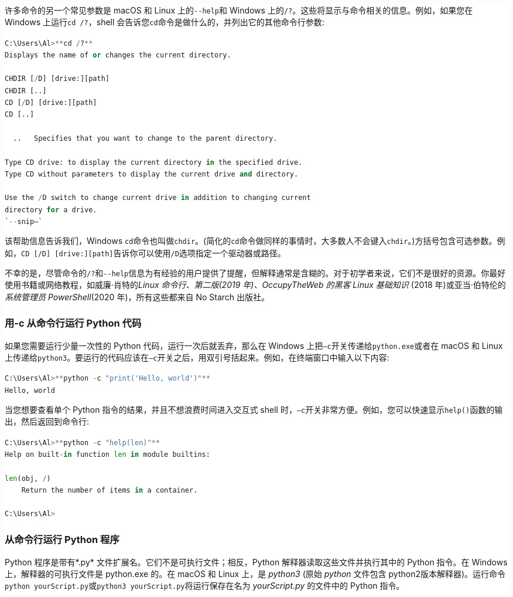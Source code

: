 许多命令的另一个常见参数是 macOS 和 Linux 上的`--help`和 Windows 上的`/?`。这些将显示与命令相关的信息。例如，如果您在 Windows 上运行`cd /?`，shell 会告诉您`cd`命令是做什么的，并列出它的其他命令行参数:

```py
C:\Users\Al>**cd /?**
Displays the name of or changes the current directory.

CHDIR [/D] [drive:][path]
CHDIR [..]
CD [/D] [drive:][path]
CD [..]

  ..   Specifies that you want to change to the parent directory.

Type CD drive: to display the current directory in the specified drive.
Type CD without parameters to display the current drive and directory.

Use the /D switch to change current drive in addition to changing current
directory for a drive.
`--snip—`
```

该帮助信息告诉我们，Windows `cd`命令也叫做`chdir`。(简化的`cd`命令做同样的事情时，大多数人不会键入`chdir`。)方括号包含可选参数。例如，`CD [/D] [drive:][path]`告诉你可以使用`/D`选项指定一个驱动器或路径。

不幸的是，尽管命令的`/?`和`--help`信息为有经验的用户提供了提醒，但解释通常是含糊的。对于初学者来说，它们不是很好的资源。你最好使用书籍或网络教程，如威廉·肖特的*Linux 命令行、*第二版(2019 年)、OccupyTheWeb 的*黑客 Linux 基础知识* (2018 年)或亚当·伯特伦的*系统管理员 PowerShell*(2020 年)，所有这些都来自 No Starch 出版社。

### 用-c 从命令行运行 Python 代码

如果您需要运行少量一次性的 Python 代码，运行一次后就丢弃，那么在 Windows 上把`–c`开关传递给`python.exe`或者在 macOS 和 Linux 上传递给`python3`。要运行的代码应该在`–c`开关之后，用双引号括起来。例如，在终端窗口中输入以下内容:

```py
C:\Users\Al>**python -c "print('Hello, world')"**
Hello, world
```

当您想要查看单个 Python 指令的结果，并且不想浪费时间进入交互式 shell 时，`–c`开关非常方便。例如，您可以快速显示`help()`函数的输出，然后返回到命令行:

```py
C:\Users\Al>**python -c "help(len)"**
Help on built-in function len in module builtins:

len(obj, /)
    Return the number of items in a container.

C:\Users\Al>
```

### 从命令行运行 Python 程序

Python 程序是带有*.py* 文件扩展名。它们不是可执行文件；相反，Python 解释器读取这些文件并执行其中的 Python 指令。在 Windows 上，解释器的可执行文件是 python.exe 的。在 macOS 和 Linux 上，是 *python3* (原始 *python* 文件包含 python2版本解释器)。运行命令`python yourScript.py`或`python3 yourScript.py`将运行保存在名为 *yourScript.py* 的文件中的 Python 指令。
